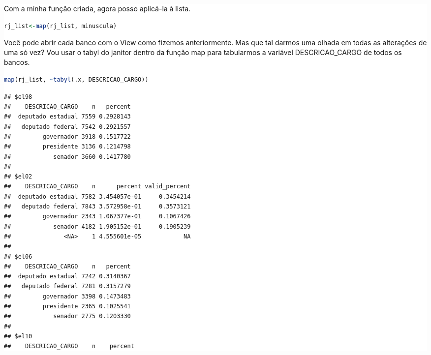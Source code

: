 Com a minha função criada, agora posso aplicá-la à lista.

``` r
rj_list<-map(rj_list, minuscula)
```

Você pode abrir cada banco com o View como fizemos anteriormente. Mas
que tal darmos uma olhada em todas as alterações de uma só vez? Vou usar
o tabyl do janitor dentro da função map para tabularmos a variável
DESCRICAO\_CARGO de todos os bancos.

``` r
map(rj_list, ~tabyl(.x, DESCRICAO_CARGO))
```

    ## $el98
    ##    DESCRICAO_CARGO    n   percent
    ##  deputado estadual 7559 0.2928143
    ##   deputado federal 7542 0.2921557
    ##         governador 3918 0.1517722
    ##         presidente 3136 0.1214798
    ##            senador 3660 0.1417780
    ## 
    ## $el02
    ##    DESCRICAO_CARGO    n      percent valid_percent
    ##  deputado estadual 7582 3.454057e-01     0.3454214
    ##   deputado federal 7843 3.572958e-01     0.3573121
    ##         governador 2343 1.067377e-01     0.1067426
    ##            senador 4182 1.905152e-01     0.1905239
    ##               <NA>    1 4.555601e-05            NA
    ## 
    ## $el06
    ##    DESCRICAO_CARGO    n   percent
    ##  deputado estadual 7242 0.3140367
    ##   deputado federal 7281 0.3157279
    ##         governador 3398 0.1473483
    ##         presidente 2365 0.1025541
    ##            senador 2775 0.1203330
    ## 
    ## $el10
    ##    DESCRICAO_CARGO    n    percent